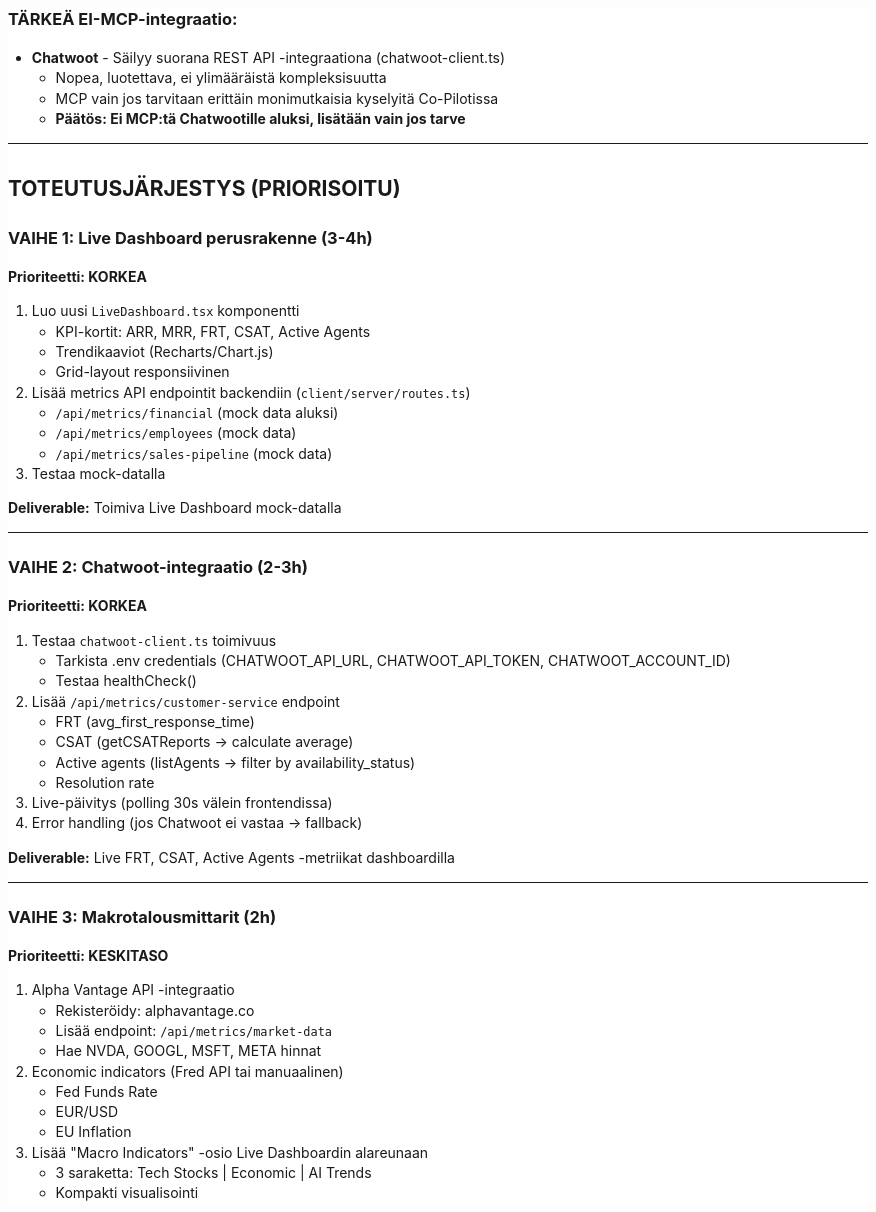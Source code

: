 ### TÄRKEÄ EI-MCP-integraatio:

- **Chatwoot** - Säilyy suorana REST API -integraationa (chatwoot-client.ts)
  - Nopea, luotettava, ei ylimääräistä kompleksisuutta
  - MCP vain jos tarvitaan erittäin monimutkaisia kyselyitä Co-Pilotissa
  - **Päätös: Ei MCP:tä Chatwootille aluksi, lisätään vain jos tarve**

---

## TOTEUTUSJÄRJESTYS (PRIORISOITU)

### VAIHE 1: Live Dashboard perusrakenne (3-4h)
**Prioriteetti: KORKEA**

1. Luo uusi `LiveDashboard.tsx` komponentti
   - KPI-kortit: ARR, MRR, FRT, CSAT, Active Agents
   - Trendikaaviot (Recharts/Chart.js)
   - Grid-layout responsiivinen
2. Lisää metrics API endpointit backendiin (`client/server/routes.ts`)
   - `/api/metrics/financial` (mock data aluksi)
   - `/api/metrics/employees` (mock data)
   - `/api/metrics/sales-pipeline` (mock data)
3. Testaa mock-datalla

**Deliverable:** Toimiva Live Dashboard mock-datalla

---

### VAIHE 2: Chatwoot-integraatio (2-3h)
**Prioriteetti: KORKEA**

1. Testaa `chatwoot-client.ts` toimivuus
   - Tarkista .env credentials (CHATWOOT_API_URL, CHATWOOT_API_TOKEN, CHATWOOT_ACCOUNT_ID)
   - Testaa healthCheck()
2. Lisää `/api/metrics/customer-service` endpoint
   - FRT (avg_first_response_time)
   - CSAT (getCSATReports → calculate average)
   - Active agents (listAgents → filter by availability_status)
   - Resolution rate
3. Live-päivitys (polling 30s välein frontendissa)
4. Error handling (jos Chatwoot ei vastaa → fallback)

**Deliverable:** Live FRT, CSAT, Active Agents -metriikat dashboardilla

---

### VAIHE 3: Makrotalousmittarit (2h)
**Prioriteetti: KESKITASO**

1. Alpha Vantage API -integraatio
   - Rekisteröidy: alphavantage.co
   - Lisää endpoint: `/api/metrics/market-data`
   - Hae NVDA, GOOGL, MSFT, META hinnat
2. Economic indicators (Fred API tai manuaalinen)
   - Fed Funds Rate
   - EUR/USD
   - EU Inflation
3. Lisää "Macro Indicators" -osio Live Dashboardin alareunaan
   - 3 saraketta: Tech Stocks | Economic | AI Trends
   - Kompakti visualisointi
